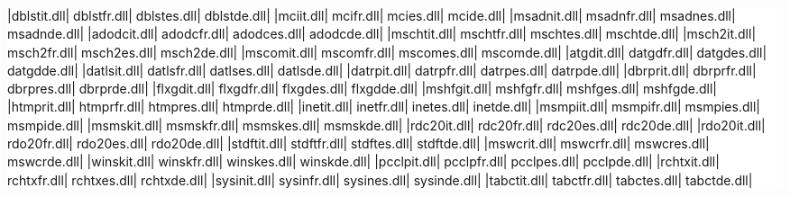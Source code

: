 |dblstit.dll|   dblstfr.dll|   dblstes.dll|   dblstde.dll|
|mciit.dll|     mcifr.dll|     mcies.dll|     mcide.dll|
|msadnit.dll|   msadnfr.dll|   msadnes.dll|   msadnde.dll|
|adodcit.dll|   adodcfr.dll|   adodces.dll|   adodcde.dll|
|mschtit.dll|   mschtfr.dll|   mschtes.dll|   mschtde.dll|
|msch2it.dll|   msch2fr.dll|   msch2es.dll|   msch2de.dll|
|mscomit.dll|   mscomfr.dll|   mscomes.dll|   mscomde.dll|
|atgdit.dll|    datgdfr.dll|   datgdes.dll|   datgdde.dll|
|datlsit.dll|   datlsfr.dll|   datlses.dll|   datlsde.dll|
|datrpit.dll|   datrpfr.dll|   datrpes.dll|   datrpde.dll|
|dbrprit.dll|   dbrprfr.dll|   dbrpres.dll|   dbrprde.dll|
|flxgdit.dll|   flxgdfr.dll|   flxgdes.dll|   flxgdde.dll|
|mshfgit.dll|   mshfgfr.dll|   mshfges.dll|   mshfgde.dll|
|htmprit.dll|   htmprfr.dll|   htmpres.dll|   htmprde.dll|
|inetit.dll|    inetfr.dll|    inetes.dll|    inetde.dll|
|msmpiit.dll|   msmpifr.dll|   msmpies.dll|   msmpide.dll|
|msmskit.dll|   msmskfr.dll|   msmskes.dll|   msmskde.dll|
|rdc20it.dll|   rdc20fr.dll|   rdc20es.dll|   rdc20de.dll|
|rdo20it.dll|   rdo20fr.dll|   rdo20es.dll|   rdo20de.dll|
|stdftit.dll|   stdftfr.dll|   stdftes.dll|   stdftde.dll|
|mswcrit.dll|   mswcrfr.dll|   mswcres.dll|   mswcrde.dll|
|winskit.dll|   winskfr.dll|   winskes.dll|   winskde.dll|
|pcclpit.dll|   pcclpfr.dll|   pcclpes.dll|   pcclpde.dll|
|rchtxit.dll|   rchtxfr.dll|   rchtxes.dll|   rchtxde.dll|
|sysinit.dll|   sysinfr.dll|   sysines.dll|   sysinde.dll|
|tabctit.dll|   tabctfr.dll|   tabctes.dll|   tabctde.dll|

